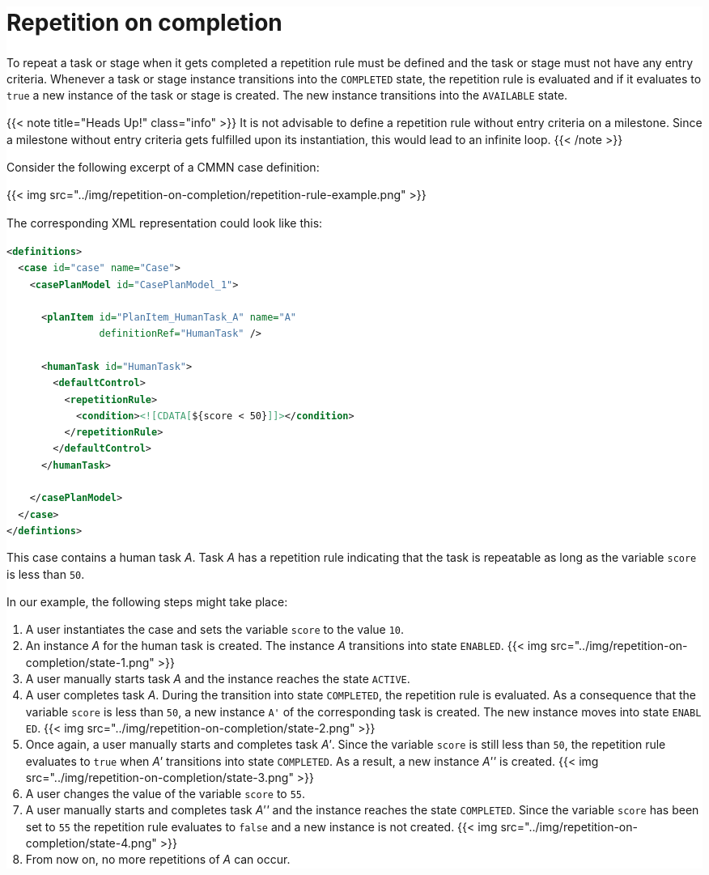 
# Repetition on completion

To repeat a task or stage when it gets completed a repetition rule must be defined and the task or stage must not have any entry criteria. Whenever a task or stage instance transitions into the `COMPLETED` state, the repetition rule is evaluated and if it evaluates to `true` a new instance of the task or stage is created. The new instance transitions into the `AVAILABLE` state.

{{< note title="Heads Up!" class="info" >}}
It is not advisable to define a repetition rule without entry criteria on a milestone. Since a milestone without entry criteria gets fulfilled upon its instantiation, this would lead to an infinite loop.
{{< /note >}}

Consider the following excerpt of a CMMN case definition:

{{< img src="../img/repetition-on-completion/repetition-rule-example.png" >}}

The corresponding XML representation could look like this:

```xml
<definitions>
  <case id="case" name="Case">
    <casePlanModel id="CasePlanModel_1">

      <planItem id="PlanItem_HumanTask_A" name="A"
                definitionRef="HumanTask" />

      <humanTask id="HumanTask">
        <defaultControl>
          <repetitionRule>
            <condition><![CDATA[${score < 50}]]></condition>
          </repetitionRule>
        </defaultControl>
      </humanTask>

    </casePlanModel>
  </case>
</defintions>
```

This case contains a human task *A*. Task *A* has a repetition rule indicating that the task is repeatable as long as the variable `score` is less than `50`.

In our example, the following steps might take place:

1. A user instantiates the case and sets the variable `score` to the value `10`.
2. An instance *A* for the human task is created. The instance *A* transitions into state `ENABLED`.
{{< img src="../img/repetition-on-completion/state-1.png" >}}
3. A user manually starts task *A* and the instance reaches the state `ACTIVE`.
4. A user completes task *A*. During the transition into state `COMPLETED`, the repetition rule is evaluated. As a consequence that the variable `score` is less than `50`, a new instance `A'` of the corresponding task is created. The new instance moves into state `ENABLED`.
{{< img src="../img/repetition-on-completion/state-2.png" >}}
5. Once again, a user manually starts and completes task *A'*. Since the variable `score` is still less than `50`, the repetition rule evaluates to `true` when *A'* transitions into state `COMPLETED`. As a result, a new instance *A''* is created.
{{< img src="../img/repetition-on-completion/state-3.png" >}}
6. A user changes the value of the variable `score` to `55`.
7. A user manually starts and completes task *A''* and the instance reaches the state `COMPLETED`. Since the variable `score` has been set to `55` the repetition rule evaluates to `false` and a new instance is not created.
{{< img src="../img/repetition-on-completion/state-4.png" >}}
8. From now on, no more repetitions of *A* can occur.
